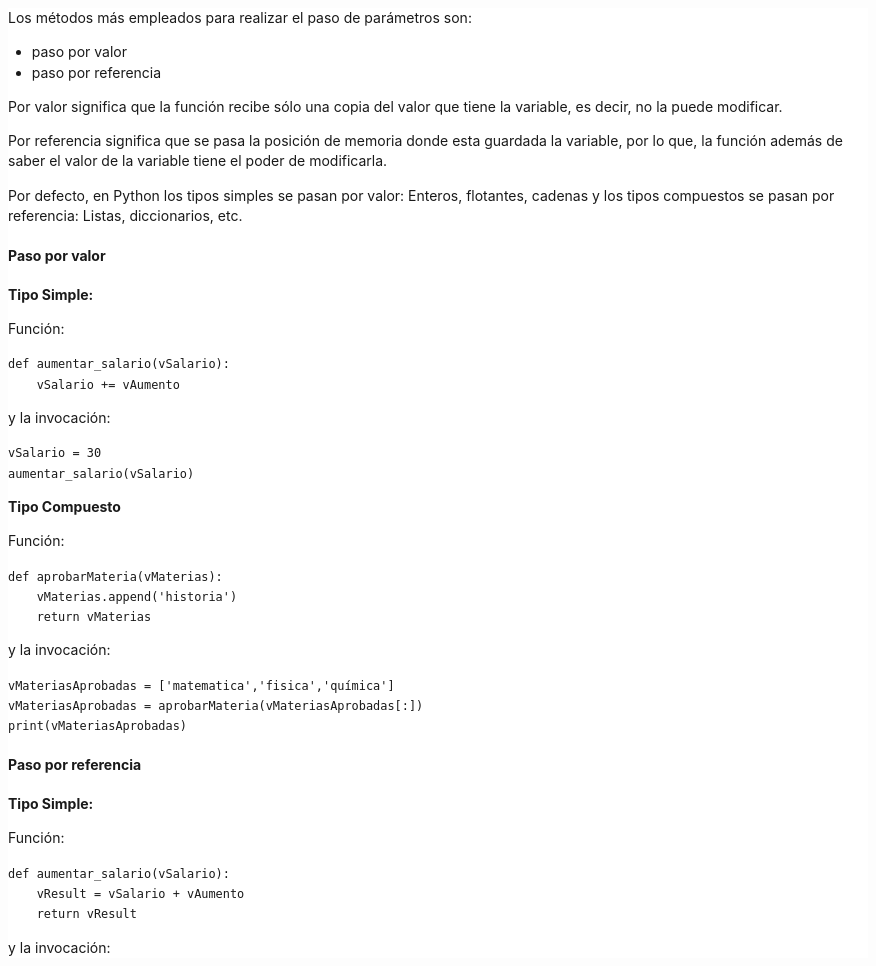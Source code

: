 Los métodos más empleados para realizar el paso de parámetros son:

- paso por valor 
- paso por referencia 

Por valor significa que la función recibe sólo una copia del valor que tiene la variable, es decir, no la puede modificar.

Por referencia significa que se pasa la posición de memoria donde esta guardada la variable, por lo que, la función 
además de saber el valor de la variable tiene el poder de modificarla.

Por defecto, en Python los tipos simples se pasan por valor: Enteros, flotantes, cadenas y los tipos compuestos se pasan por referencia: Listas, diccionarios, etc. 

#### Paso por valor 

**Tipo Simple:**

Función:

```
def aumentar_salario(vSalario):
    vSalario += vAumento
```
y la invocación:

```
vSalario = 30
aumentar_salario(vSalario)
```

**Tipo Compuesto**

Función:

```
def aprobarMateria(vMaterias):
    vMaterias.append('historia')
    return vMaterias    
```

y la invocación:

```
vMateriasAprobadas = ['matematica','fisica','química']
vMateriasAprobadas = aprobarMateria(vMateriasAprobadas[:])
print(vMateriasAprobadas)
```


#### Paso por referencia 

**Tipo Simple:**

Función:

```
def aumentar_salario(vSalario):
    vResult = vSalario + vAumento
    return vResult
```
y la invocación:
